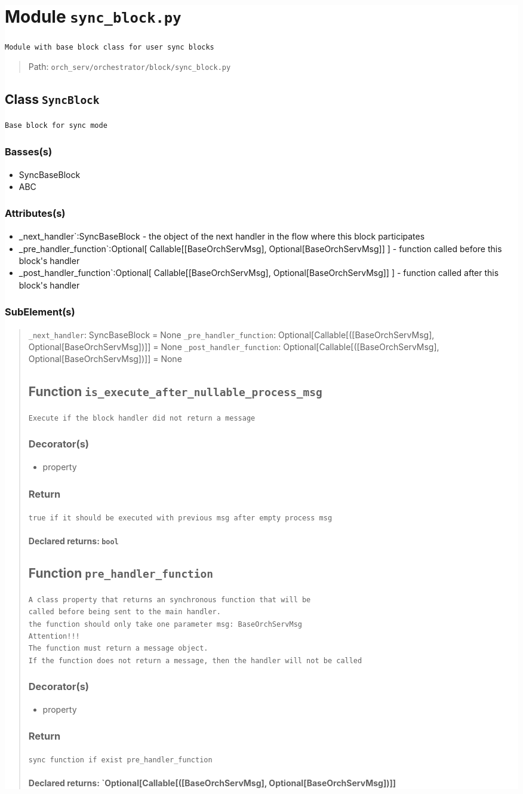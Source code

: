 # Module `sync_block.py`
```text
Module with base block class for user sync blocks
```

> Path: `orch_serv/orchestrator/block/sync_block.py`
## Class `SyncBlock`
```text
Base block for sync mode
```

### Basses(s)
+ SyncBaseBlock
+ ABC
### Attributes(s)
+ _next_handler`:SyncBaseBlock - the object of the next handler
in the flow where this block participates
+ _pre_handler_function`:Optional[
Callable[[BaseOrchServMsg], Optional[BaseOrchServMsg]]
] - function called before this block's handler
+ _post_handler_function`:Optional[
Callable[[BaseOrchServMsg], Optional[BaseOrchServMsg]]
] - function called after this block's handler
### SubElement(s)
 > `_next_handler`: SyncBaseBlock = None
 > `_pre_handler_function`: Optional[Callable[([BaseOrchServMsg], Optional[BaseOrchServMsg])]]
 > = None
 > `_post_handler_function`: Optional[Callable[([BaseOrchServMsg], Optional[BaseOrchServMsg])]]
 > = None
 > ## Function  `is_execute_after_nullable_process_msg`
 > ```text
 > Execute if the block handler did not return a message
 > ```
 > 
 > ### Decorator(s)
 > + property
 > ### Return
 > ```text
 > true if it should be executed with previous msg after empty process msg
 > ```
 > 
 > #### Declared returns: `bool`
 > ## Function  `pre_handler_function`
 > ```text
 > A class property that returns an synchronous function that will be
 > called before being sent to the main handler.
 > the function should only take one parameter msg: BaseOrchServMsg
 > Attention!!!
 > The function must return a message object.
 > If the function does not return a message, then the handler will not be called
 > ```
 > 
 > ### Decorator(s)
 > + property
 > ### Return
 > ```text
 > sync function if exist pre_handler_function
 > ```
 > 
 > #### Declared returns: `Optional[Callable[([BaseOrchServMsg], Optional[BaseOrchServMsg])]]
